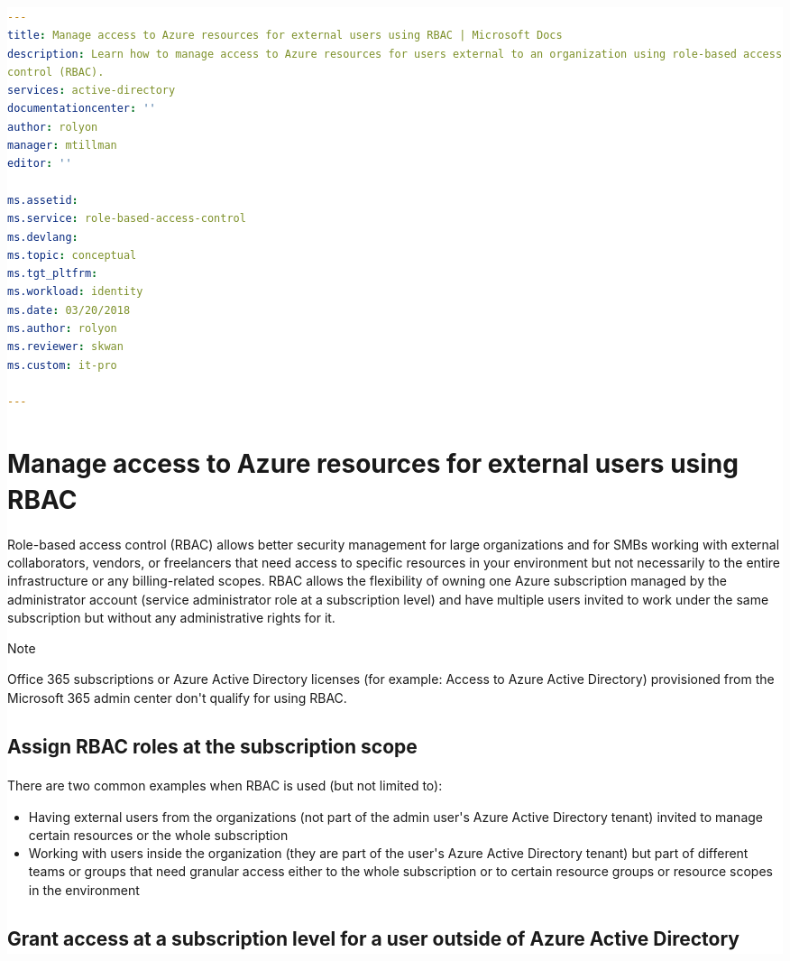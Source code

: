 ```yaml
---
title: Manage access to Azure resources for external users using RBAC | Microsoft Docs
description: Learn how to manage access to Azure resources for users external to an organization using role-based access control (RBAC).
services: active-directory
documentationcenter: ''
author: rolyon
manager: mtillman
editor: ''

ms.assetid:
ms.service: role-based-access-control
ms.devlang:
ms.topic: conceptual
ms.tgt_pltfrm:
ms.workload: identity
ms.date: 03/20/2018
ms.author: rolyon
ms.reviewer: skwan
ms.custom: it-pro

---
```

# Manage access to Azure resources for external users using RBAC

Role-based access control (RBAC) allows better security management for large organizations and for SMBs working with external collaborators, vendors, or freelancers that need access to specific resources in your environment but not necessarily to the entire infrastructure or any billing-related scopes. RBAC allows the flexibility of owning one Azure subscription managed by the administrator account (service administrator role at a subscription level) and have multiple users invited to work under the same subscription but without any administrative rights for it.

> [!NOTE]
> Office 365 subscriptions or Azure Active Directory licenses (for example: Access to Azure Active Directory) provisioned from the Microsoft 365 admin center don't qualify for using RBAC.

## Assign RBAC roles at the subscription scope

There are two common examples when RBAC is used (but not limited to):

* Having external users from the organizations (not part of the admin user's Azure Active Directory tenant) invited to manage certain resources or the whole subscription
* Working with users inside the organization (they are part of the user's Azure Active Directory tenant) but part of different teams or groups that need granular access either to the whole subscription or to certain resource groups or resource scopes in the environment

## Grant access at a subscription level for a user outside of Azure Active Directory

